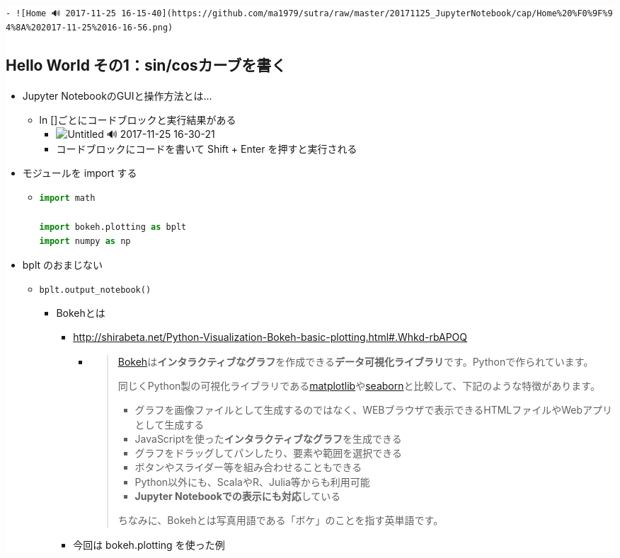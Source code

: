     - ![Home 🔊 2017-11-25 16-15-40](https://github.com/ma1979/sutra/raw/master/20171125_JupyterNotebook/cap/Home%20%F0%9F%94%8A%202017-11-25%2016-16-56.png)

## Hello World その1：sin/cosカーブを書く

- Jupyter NotebookのGUIと操作方法とは...

  - ln []ごとにコードブロックと実行結果がある
    - ![Untitled 🔊 2017-11-25 16-30-21](https://github.com/ma1979/sutra/raw/master/20171125_JupyterNotebook/cap/Untitled%20%F0%9F%94%8A%202017-11-25%2016-30-21.png)
    - コードブロックにコードを書いて Shift + Enter を押すと実行される

- モジュールを import する
  - ```python
    import math

    import bokeh.plotting as bplt
    import numpy as np
    ```

- bplt のおまじない
  - ```python
    bplt.output_notebook()
    ```

    - Bokehとは

      - http://shirabeta.net/Python-Visualization-Bokeh-basic-plotting.html#.Whkd-rbAPOQ

        - > [Bokeh](http://bokeh.pydata.org/)は**インタラクティブなグラフ**を作成できる**データ可視化ライブラリ**です。Pythonで作られています。
          >
          > 同じくPython製の可視化ライブラリである[matplotlib](http://matplotlib.org/)や[seaborn](http://seaborn.pydata.org/)と比較して、下記のような特徴があります。
          >
          > - グラフを画像ファイルとして生成するのではなく、WEBブラウザで表示できるHTMLファイルやWebアプリとして生成する
          > - JavaScriptを使った**インタラクティブなグラフ**を生成できる
          > - グラフをドラッグしてパンしたり、要素や範囲を選択できる
          > - ボタンやスライダー等を組み合わせることもできる
          > - Python以外にも、ScalaやR、Julia等からも利用可能
          > - **Jupyter Notebookでの表示にも対応**している
          >
          > ちなみに、Bokehとは写真用語である「ボケ」のことを指す英単語です。

      - 今回は bokeh.plotting を使った例
